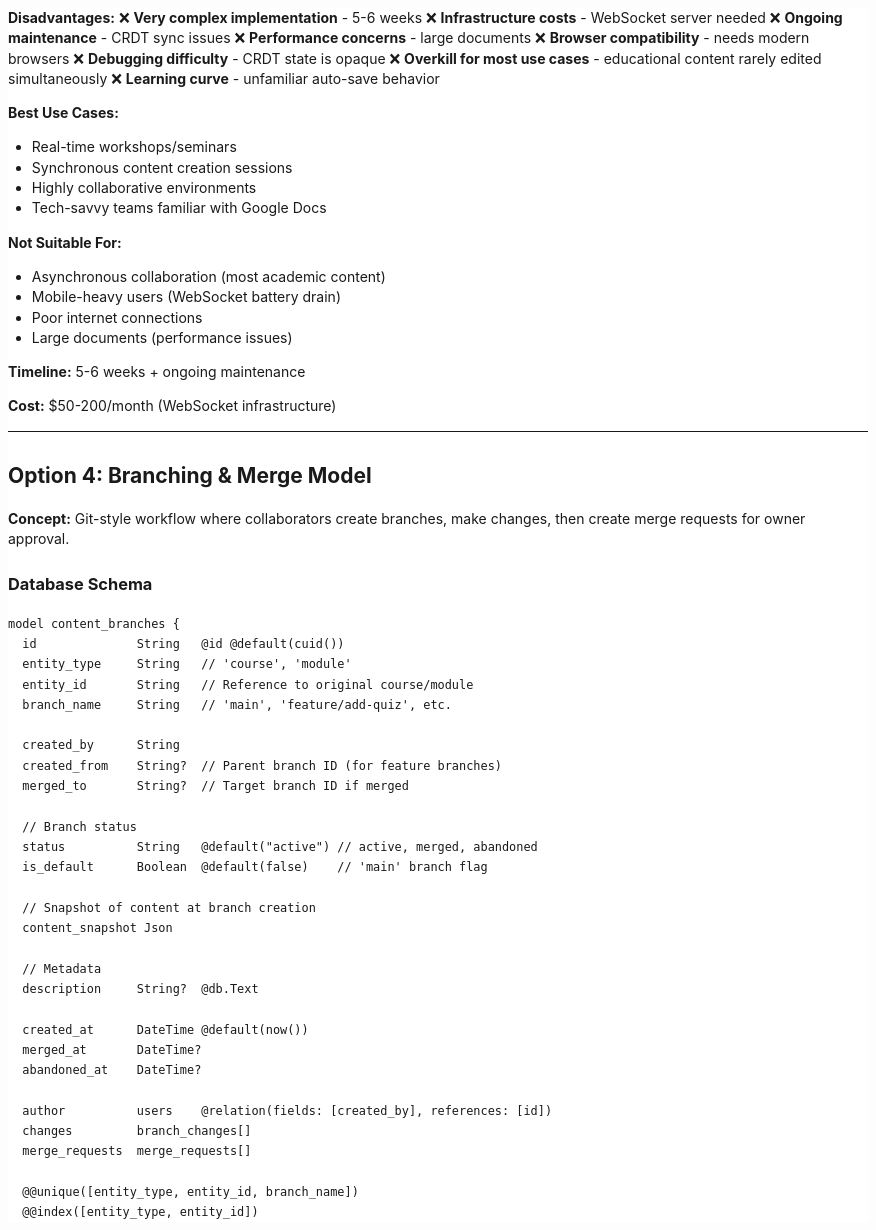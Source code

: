 **Disadvantages:**
❌ **Very complex implementation** - 5-6 weeks
❌ **Infrastructure costs** - WebSocket server needed
❌ **Ongoing maintenance** - CRDT sync issues
❌ **Performance concerns** - large documents
❌ **Browser compatibility** - needs modern browsers
❌ **Debugging difficulty** - CRDT state is opaque
❌ **Overkill for most use cases** - educational content rarely edited simultaneously
❌ **Learning curve** - unfamiliar auto-save behavior

**Best Use Cases:**
- Real-time workshops/seminars
- Synchronous content creation sessions
- Highly collaborative environments
- Tech-savvy teams familiar with Google Docs

**Not Suitable For:**
- Asynchronous collaboration (most academic content)
- Mobile-heavy users (WebSocket battery drain)
- Poor internet connections
- Large documents (performance issues)

**Timeline:** 5-6 weeks + ongoing maintenance

**Cost:** $50-200/month (WebSocket infrastructure)

---

## Option 4: Branching & Merge Model

**Concept:** Git-style workflow where collaborators create branches, make changes, then create merge requests for owner approval.

### Database Schema

```prisma
model content_branches {
  id              String   @id @default(cuid())
  entity_type     String   // 'course', 'module'
  entity_id       String   // Reference to original course/module
  branch_name     String   // 'main', 'feature/add-quiz', etc.

  created_by      String
  created_from    String?  // Parent branch ID (for feature branches)
  merged_to       String?  // Target branch ID if merged

  // Branch status
  status          String   @default("active") // active, merged, abandoned
  is_default      Boolean  @default(false)    // 'main' branch flag

  // Snapshot of content at branch creation
  content_snapshot Json

  // Metadata
  description     String?  @db.Text

  created_at      DateTime @default(now())
  merged_at       DateTime?
  abandoned_at    DateTime?

  author          users    @relation(fields: [created_by], references: [id])
  changes         branch_changes[]
  merge_requests  merge_requests[]

  @@unique([entity_type, entity_id, branch_name])
  @@index([entity_type, entity_id])
```
